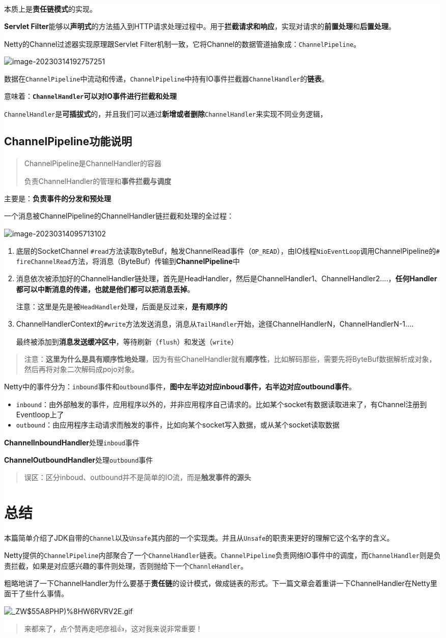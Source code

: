 本质上是**责任链模式**的实现。

**Servlet Filter**能够以**声明式**的方法插入到HTTP请求处理过程中。用于**拦截请求和响应**，实现对请求的**前置处理**和**后置处理**。

Netty的Channel过滤器实现原理跟Servlet Filter机制一致，它将Channel的数据管道抽象成：`ChannelPipeline`。

![image-20230314192757251](https://p3-juejin.byteimg.com/tos-cn-i-k3u1fbpfcp/b1b7e5dd2e6c49109b459b1b4ca6a4ed~tplv-k3u1fbpfcp-zoom-1.image)

数据在`ChannelPipeline`中流动和传递，`ChannelPipeline`中持有IO事件拦截器`ChannelHandler`的**链表**。

意味着：**`ChannelHandler`可以对IO事件进行拦截和处理**

`ChannelHandler`是**可插拔式**的，并且我们可以通过**新增或者删除**`ChannelHandler`来实现不同业务逻辑，

## ChannelPipeline功能说明
> ChannelPipeline是ChannelHandler的容器
> 
> 负责ChannelHandler的管理和**事件拦截与调度**

主要是：**负责事件的分发和预处理**

一个消息被ChannelPipeline的ChannelHandler链拦截和处理的全过程：

![image-20230314095713102](https://p3-juejin.byteimg.com/tos-cn-i-k3u1fbpfcp/0a63890e8e054403b7423865be663d9d~tplv-k3u1fbpfcp-zoom-1.image)

1.  底层的SocketChannel `#read`方法读取ByteBuf，触发ChannelRead事件（`OP_READ`），由IO线程`NioEventLoop`调用ChannelPipeline的`#fireChannelRead`方法，将消息（ByteBuf）传输到**ChannelPipeline**中

2.  消息依次被添加好的ChannelHandler链处理，首先是HeadHandler，然后是ChannelHandler1、ChannelHandler2….，**任何Handler都可以中断消息的传递，也就是他们都可以把消息丢掉**。

    注意：这里是先是被`HeadHandler`处理，后面是反过来，**是有顺序的**

3.  ChannelHandlerContext的`#write`方法发送消息，消息从`TailHandler`开始，途径ChannelHandlerN，ChannelHandlerN-1….

    最终被添加到**消息发送缓冲区中**，等待刷新（`flush`）和发送（`write`）

> 注意：**这里为什么是具有顺序性地处理**，因为有些ChanelHandler就有**顺序性**，比如解码那些，需要先将ByteBuf数据解析成对象，然后再将对象二次解码成pojo对象。

Netty中的事件分为：`inbound`事件和`outbound`事件，**图中左半边对应inboud事件，右半边对应outbound事件**。

-   `inbound`：由外部触发的事件，应用程序以外的，并非应用程序自己请求的。比如某个socket有数据读取进来了，有Channel注册到Eventloop上了
-   `outbound`：由应用程序主动请求而触发的事件，比如向某个socket写入数据，或从某个socket读取数据

**ChannelInboundHandler**处理`inboud`事件

**ChannelOutboundHandler**处理`outbound`事件

> 误区：区分inboud、outbound并不是简单的IO流，而是**触发事件的源头**

# 总结

本篇简单介绍了JDK自带的`Channel`以及`Unsafe`其内部的一个实现类。并且从`Unsafe`的职责来更好的理解它这个名字的含义。

Netty提供的`ChannelPipeline`内部聚合了一个`ChannelHandler`链表。`ChannelPipeline`负责网络IO事件中的调度，而`ChannelHandler`则是负责拦截，如果是对应感兴趣的事件则处理，否则抛给下一个`ChannleHandler`。

粗略地讲了一下ChannelHandler为什么要基于**责任链**的设计模式，做成链表的形式。下一篇文章会着重讲一下ChannelHandler在Netty里面干了些什么事情。


![_ZW$55A8PHP)%8HW6RVRV2E.gif](https://p3-juejin.byteimg.com/tos-cn-i-k3u1fbpfcp/a33dad9d24be48478cd52e4f15dae0ee~tplv-k3u1fbpfcp-watermark.image?)

> 来都来了，点个赞再走吧彦祖👍，这对我来说非常重要！
